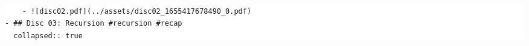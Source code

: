 		- ![disc02.pdf](../assets/disc02_1655417678490_0.pdf)
	- ## Disc 03: Recursion #recursion #recap
	  collapsed:: true